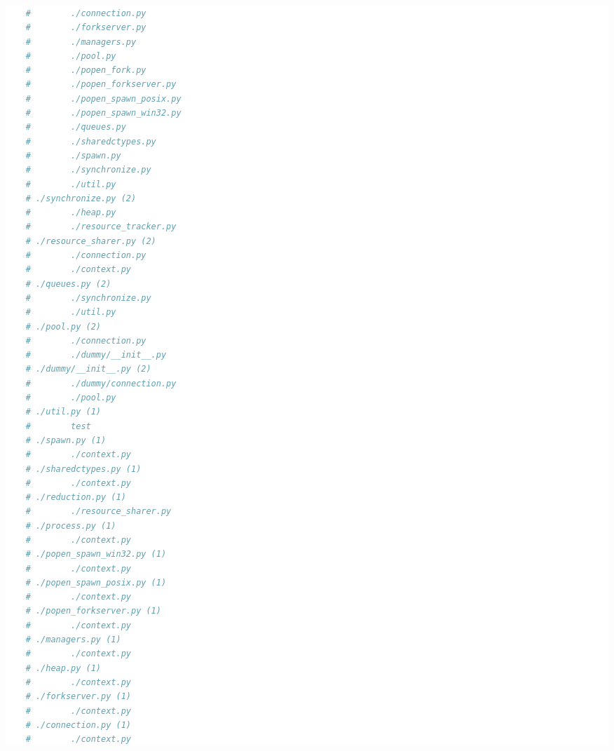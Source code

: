 ```python
    #        ./connection.py
    #        ./forkserver.py
    #        ./managers.py
    #        ./pool.py
    #        ./popen_fork.py
    #        ./popen_forkserver.py
    #        ./popen_spawn_posix.py
    #        ./popen_spawn_win32.py
    #        ./queues.py
    #        ./sharedctypes.py
    #        ./spawn.py
    #        ./synchronize.py
    #        ./util.py
    # ./synchronize.py (2)
    #        ./heap.py
    #        ./resource_tracker.py
    # ./resource_sharer.py (2)
    #        ./connection.py
    #        ./context.py
    # ./queues.py (2)
    #        ./synchronize.py
    #        ./util.py
    # ./pool.py (2)
    #        ./connection.py
    #        ./dummy/__init__.py
    # ./dummy/__init__.py (2)
    #        ./dummy/connection.py
    #        ./pool.py
    # ./util.py (1)
    #        test
    # ./spawn.py (1)
    #        ./context.py
    # ./sharedctypes.py (1)
    #        ./context.py
    # ./reduction.py (1)
    #        ./resource_sharer.py
    # ./process.py (1)
    #        ./context.py
    # ./popen_spawn_win32.py (1)
    #        ./context.py
    # ./popen_spawn_posix.py (1)
    #        ./context.py
    # ./popen_forkserver.py (1)
    #        ./context.py
    # ./managers.py (1)
    #        ./context.py
    # ./heap.py (1)
    #        ./context.py
    # ./forkserver.py (1)
    #        ./context.py
    # ./connection.py (1)
    #        ./context.py


```
